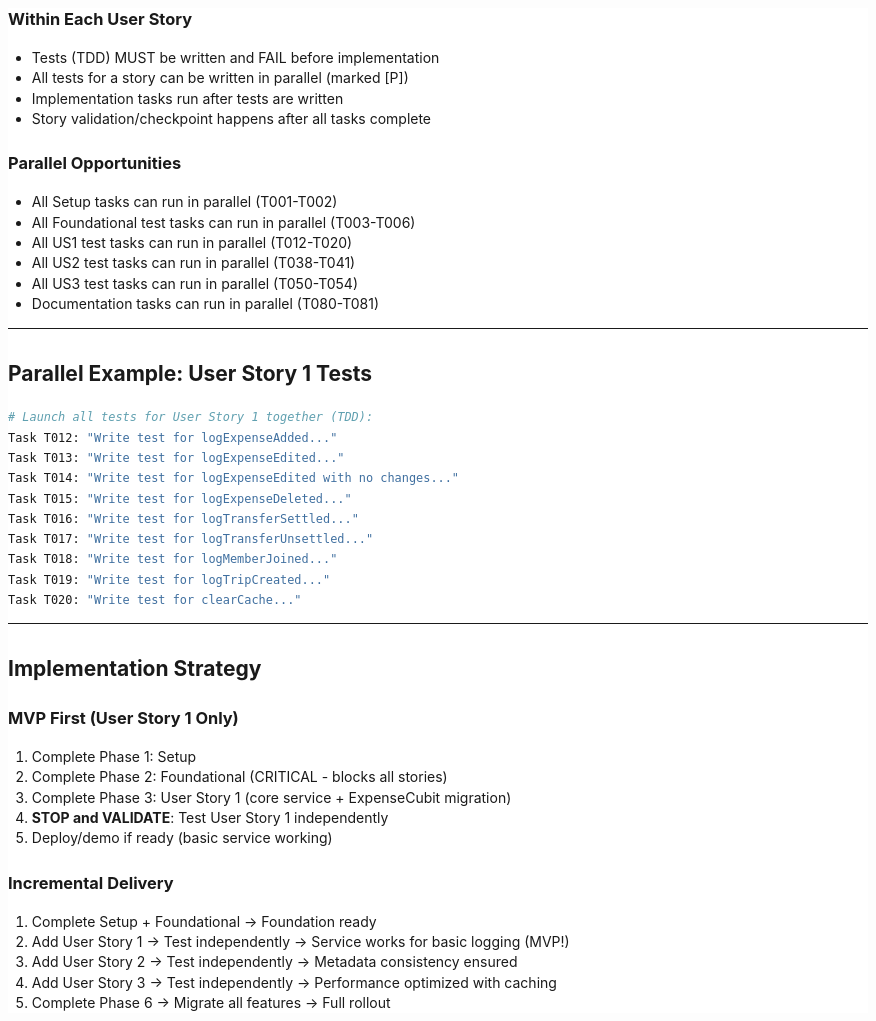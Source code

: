### Within Each User Story

- Tests (TDD) MUST be written and FAIL before implementation
- All tests for a story can be written in parallel (marked [P])
- Implementation tasks run after tests are written
- Story validation/checkpoint happens after all tasks complete

### Parallel Opportunities

- All Setup tasks can run in parallel (T001-T002)
- All Foundational test tasks can run in parallel (T003-T006)
- All US1 test tasks can run in parallel (T012-T020)
- All US2 test tasks can run in parallel (T038-T041)
- All US3 test tasks can run in parallel (T050-T054)
- Documentation tasks can run in parallel (T080-T081)

---

## Parallel Example: User Story 1 Tests

```bash
# Launch all tests for User Story 1 together (TDD):
Task T012: "Write test for logExpenseAdded..."
Task T013: "Write test for logExpenseEdited..."
Task T014: "Write test for logExpenseEdited with no changes..."
Task T015: "Write test for logExpenseDeleted..."
Task T016: "Write test for logTransferSettled..."
Task T017: "Write test for logTransferUnsettled..."
Task T018: "Write test for logMemberJoined..."
Task T019: "Write test for logTripCreated..."
Task T020: "Write test for clearCache..."
```

---

## Implementation Strategy

### MVP First (User Story 1 Only)

1. Complete Phase 1: Setup
2. Complete Phase 2: Foundational (CRITICAL - blocks all stories)
3. Complete Phase 3: User Story 1 (core service + ExpenseCubit migration)
4. **STOP and VALIDATE**: Test User Story 1 independently
5. Deploy/demo if ready (basic service working)

### Incremental Delivery

1. Complete Setup + Foundational → Foundation ready
2. Add User Story 1 → Test independently → Service works for basic logging (MVP!)
3. Add User Story 2 → Test independently → Metadata consistency ensured
4. Add User Story 3 → Test independently → Performance optimized with caching
5. Complete Phase 6 → Migrate all features → Full rollout

